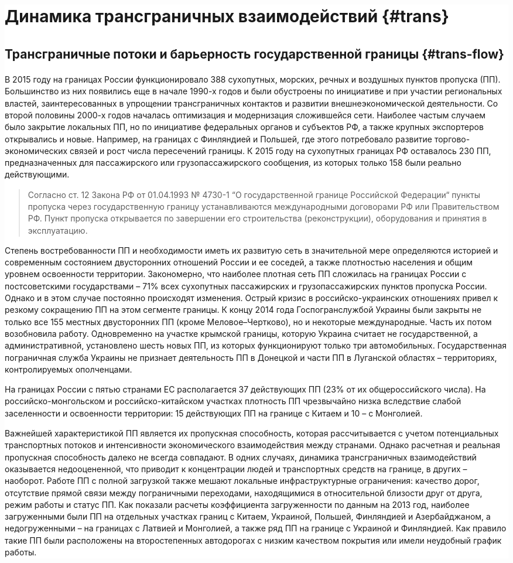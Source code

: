 # Динамика трансграничных взаимодействий {#trans}



## Трансграничные потоки и барьерность государственной границы {#trans-flow}

В 2015 году на границах России функционировало 388 сухопутных, морских, речных и воздушных пунктов пропуска (ПП). Большинство из них появились еще в начале 1990-х годов и были обустроены по инициативе и при участии региональных властей, заинтересованных в упрощении трансграничных контактов и развитии внешнеэкономической деятельности. Со второй половины 2000-х годов началась оптимизация и модернизация сложившейся сети. Наиболее частым случаем было закрытие локальных ПП, но по инициативе федеральных органов и субъектов РФ, а также крупных экспортеров открывались и новые. Например, на границах с Финляндией и Польшей, где этого потребовало развитие торгово-экономических связей и рост числа пересечений границы. К 2015 году на сухопутных границах РФ оставалось 230 ПП, предназначенных для пассажирского или грузопассажирского сообщения, из которых только 158 были реально действующими. 

> Согласно ст. 12 Закона РФ от 01.04.1993 № 4730-1 “О государственной границе Российской Федерации“ пункты пропуска через государственную границу устанавливаются международными договорами РФ или Правительством РФ. Пункт пропуска открывается по завершении его строительства (реконструкции), оборудования и принятия в эксплуатацию.

Степень востребованности ПП и необходимости иметь их развитую сеть в значительной мере определяются историей и современным состоянием двусторонних отношений России и ее соседей, а также плотностью населения и общим уровнем освоенности территории. Закономерно, что наиболее плотная сеть ПП сложилась на границах России с постсоветскими государствами – 71% всех сухопутных пассажирских и грузопассажирских пунктов пропуска России. Однако и в этом случае постоянно происходят изменения. Острый кризис в российско-украинских отношениях привел к резкому сокращению ПП на этом сегменте границы. К концу 2014 года Госпогранслужбой Украины были закрыты не только все 155 местных двусторонних ПП (кроме Меловое–Чертково), но и некоторые международные. Часть их потом возобновила работу. Одновременно на участке крымской границы, которую Украина считает не государственной, а административной, установлено шесть новых ПП, из которых функционируют только три автомобильных. Государственная пограничная служба Украины не признает деятельность ПП в Донецкой и части ПП в Луганской областях – территориях, контролируемых ополченцами.

На границах России с пятью странами ЕС располагается 37 действующих ПП (23% от их общероссийского числа). На российско-монгольском и российско-китайском участках плотность ПП чрезвычайно низка вследствие слабой заселенности и освоенности территории: 15 действующих ПП на границе с Китаем и 10 – с Монголией. 

Важнейшей характеристикой ПП является их пропускная способность, которая рассчитывается с учетом потенциальных транспортных потоков и интенсивности экономического взаимодействия между странами. Однако расчетная и реальная пропускная способность далеко не всегда совпадают. В одних случаях, динамика трансграничных взаимодействий оказывается недооцененной, что приводит к концентрации людей и транспортных средств на границе, в других – наоборот. Работе ПП с полной загрузкой также мешают локальные инфраструктурные ограничения: качество дорог, отсутствие прямой связи между пограничными переходами, находящимися в относительной близости друг от друга, режим работы и статус ПП. Как показали расчеты коэффициента загруженности  по данным на 2013 год, наиболее загруженными были ПП на отдельных участках границ с Китаем, Украиной, Польшей, Финляндией и Азербайджаном, а недогруженными – на границах с Латвией и Монголией, а также ряд ПП на границе с Украиной и Финляндией. Как правило такие ПП были расположены на второстепенных автодорогах с низким качеством покрытия или имели неудобный график работы.
